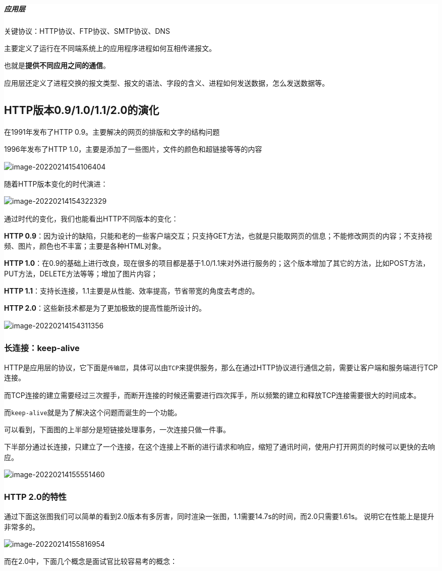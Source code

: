##### 应用层

关键协议：HTTP协议、FTP协议、SMTP协议、DNS

主要定义了运行在不同端系统上的应用程序进程如何互相传递报文。

也就是**提供不同应用之间的通信**。

应用层还定义了进程交换的报文类型、报文的语法、字段的含义、进程如何发送数据，怎么发送数据等。



## HTTP版本0.9/1.0/1.1/2.0的演化

在1991年发布了HTTP 0.9。主要解决的网页的排版和文字的结构问题

1996年发布了HTTP 1.0，主要是添加了一些图片，文件的颜色和超链接等等的内容 

![image-20220214154106404](https://gitee.com/whyunfei/blogimage/raw/master/img/image-20220214154106404.png)

随着HTTP版本变化的时代演进：

![image-20220214154322329](https://gitee.com/whyunfei/blogimage/raw/master/img/image-20220214154322329.png)

通过时代的变化，我们也能看出HTTP不同版本的变化：

**HTTP 0.9**：因为设计的缺陷，只能和老的一些客户端交互；只支持GET方法，也就是只能取网页的信息；不能修改网页的内容；不支持视频、图片，颜色也不丰富；主要是各种HTML对象。

**HTTP 1.0**：在0.9的基础上进行改良，现在很多的项目都是基于1.0/1.1来对外进行服务的；这个版本增加了其它的方法，比如POST方法，PUT方法，DELETE方法等等；增加了图片内容；

**HTTP 1.1**：支持长连接，1.1主要是从性能、效率提高，节省带宽的角度去考虑的。

**HTTP 2.0**：这些新技术都是为了更加极致的提高性能所设计的。

![image-20220214154311356](https://gitee.com/whyunfei/blogimage/raw/master/img/image-20220214154311356.png)

### 长连接：keep-alive

HTTP是应用层的协议，它下面是`传输层`，具体可以由`TCP`来提供服务，那么在通过HTTP协议进行通信之前，需要让客户端和服务端进行TCP连接。

而TCP连接的建立需要经过三次握手，而断开连接的时候还需要进行四次挥手，所以频繁的建立和释放TCP连接需要很大的时间成本。

而`keep-alive`就是为了解决这个问题而诞生的一个功能。

可以看到，下面图的上半部分是短链接处理事务，一次连接只做一件事。

下半部分通过长连接，只建立了一个连接，在这个连接上不断的进行请求和响应，缩短了通讯时间，使用户打开网页的时候可以更快的去响应。

![image-20220214155551460](https://gitee.com/whyunfei/blogimage/raw/master/img/image-20220214155551460.png)

### HTTP 2.0的特性

通过下面这张图我们可以简单的看到2.0版本有多厉害，同时渲染一张图，1.1需要14.7s的时间，而2.0只需要1.61s。 说明它在性能上是提升非常多的。

![image-20220214155816954](https://gitee.com/whyunfei/blogimage/raw/master/img/image-20220214155816954.png)

而在2.0中，下面几个概念是面试官比较容易考的概念：
